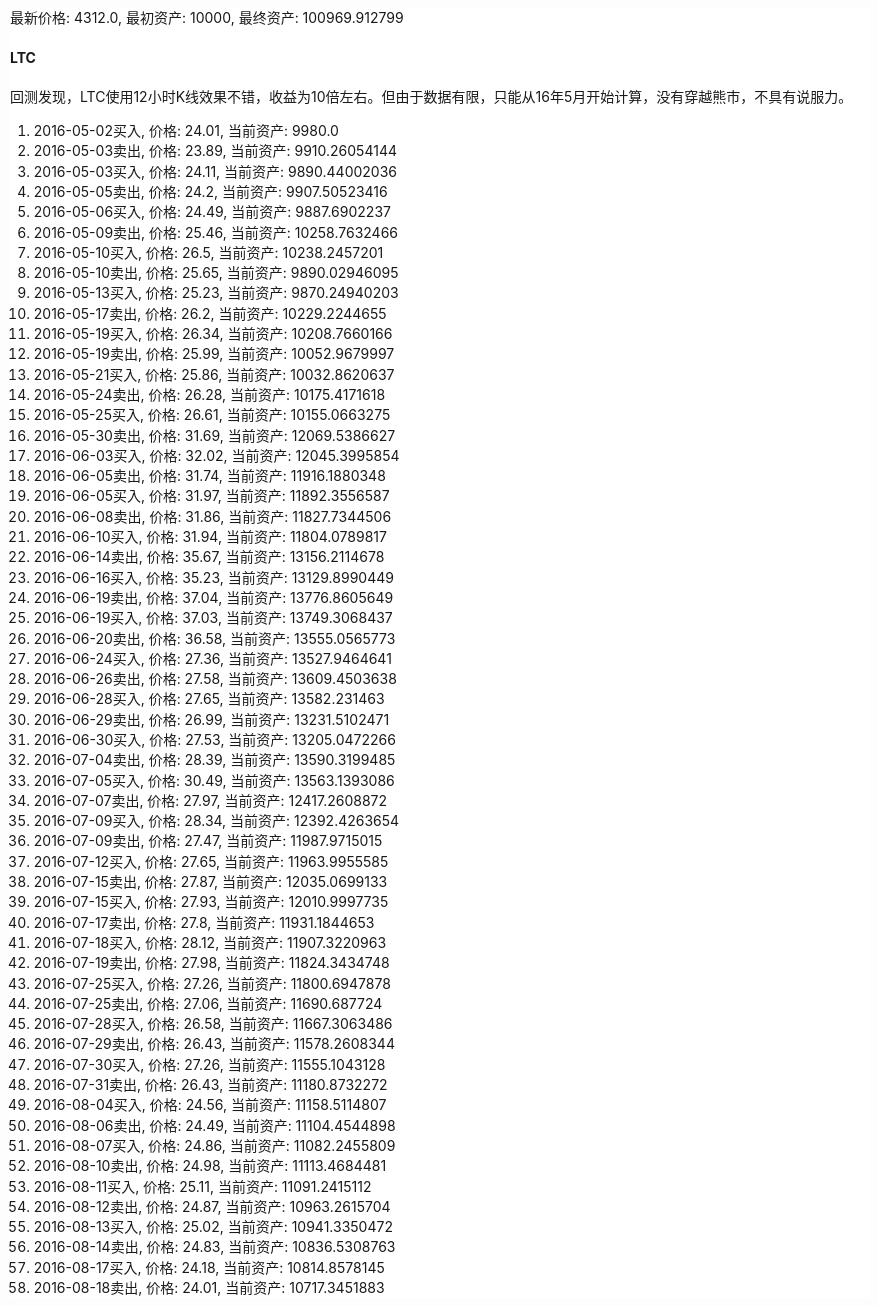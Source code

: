 最新价格: 4312.0, 最初资产: 10000, 最终资产: 100969.912799

#### LTC

回测发现，LTC使用12小时K线效果不错，收益为10倍左右。但由于数据有限，只能从16年5月开始计算，没有穿越熊市，不具有说服力。

1. 2016-05-02买入, 价格: 24.01, 当前资产: 9980.0
1. 2016-05-03卖出, 价格: 23.89, 当前资产: 9910.26054144
1. 2016-05-03买入, 价格: 24.11, 当前资产: 9890.44002036
1. 2016-05-05卖出, 价格: 24.2, 当前资产: 9907.50523416
1. 2016-05-06买入, 价格: 24.49, 当前资产: 9887.6902237
1. 2016-05-09卖出, 价格: 25.46, 当前资产: 10258.7632466
1. 2016-05-10买入, 价格: 26.5, 当前资产: 10238.2457201
1. 2016-05-10卖出, 价格: 25.65, 当前资产: 9890.02946095
1. 2016-05-13买入, 价格: 25.23, 当前资产: 9870.24940203
1. 2016-05-17卖出, 价格: 26.2, 当前资产: 10229.2244655
1. 2016-05-19买入, 价格: 26.34, 当前资产: 10208.7660166
1. 2016-05-19卖出, 价格: 25.99, 当前资产: 10052.9679997
1. 2016-05-21买入, 价格: 25.86, 当前资产: 10032.8620637
1. 2016-05-24卖出, 价格: 26.28, 当前资产: 10175.4171618
1. 2016-05-25买入, 价格: 26.61, 当前资产: 10155.0663275
1. 2016-05-30卖出, 价格: 31.69, 当前资产: 12069.5386627
1. 2016-06-03买入, 价格: 32.02, 当前资产: 12045.3995854
1. 2016-06-05卖出, 价格: 31.74, 当前资产: 11916.1880348
1. 2016-06-05买入, 价格: 31.97, 当前资产: 11892.3556587
1. 2016-06-08卖出, 价格: 31.86, 当前资产: 11827.7344506
1. 2016-06-10买入, 价格: 31.94, 当前资产: 11804.0789817
1. 2016-06-14卖出, 价格: 35.67, 当前资产: 13156.2114678
1. 2016-06-16买入, 价格: 35.23, 当前资产: 13129.8990449
1. 2016-06-19卖出, 价格: 37.04, 当前资产: 13776.8605649
1. 2016-06-19买入, 价格: 37.03, 当前资产: 13749.3068437
1. 2016-06-20卖出, 价格: 36.58, 当前资产: 13555.0565773
1. 2016-06-24买入, 价格: 27.36, 当前资产: 13527.9464641
1. 2016-06-26卖出, 价格: 27.58, 当前资产: 13609.4503638
1. 2016-06-28买入, 价格: 27.65, 当前资产: 13582.231463
1. 2016-06-29卖出, 价格: 26.99, 当前资产: 13231.5102471
1. 2016-06-30买入, 价格: 27.53, 当前资产: 13205.0472266
1. 2016-07-04卖出, 价格: 28.39, 当前资产: 13590.3199485
1. 2016-07-05买入, 价格: 30.49, 当前资产: 13563.1393086
1. 2016-07-07卖出, 价格: 27.97, 当前资产: 12417.2608872
1. 2016-07-09买入, 价格: 28.34, 当前资产: 12392.4263654
1. 2016-07-09卖出, 价格: 27.47, 当前资产: 11987.9715015
1. 2016-07-12买入, 价格: 27.65, 当前资产: 11963.9955585
1. 2016-07-15卖出, 价格: 27.87, 当前资产: 12035.0699133
1. 2016-07-15买入, 价格: 27.93, 当前资产: 12010.9997735
1. 2016-07-17卖出, 价格: 27.8, 当前资产: 11931.1844653
1. 2016-07-18买入, 价格: 28.12, 当前资产: 11907.3220963
1. 2016-07-19卖出, 价格: 27.98, 当前资产: 11824.3434748
1. 2016-07-25买入, 价格: 27.26, 当前资产: 11800.6947878
1. 2016-07-25卖出, 价格: 27.06, 当前资产: 11690.687724
1. 2016-07-28买入, 价格: 26.58, 当前资产: 11667.3063486
1. 2016-07-29卖出, 价格: 26.43, 当前资产: 11578.2608344
1. 2016-07-30买入, 价格: 27.26, 当前资产: 11555.1043128
1. 2016-07-31卖出, 价格: 26.43, 当前资产: 11180.8732272
1. 2016-08-04买入, 价格: 24.56, 当前资产: 11158.5114807
1. 2016-08-06卖出, 价格: 24.49, 当前资产: 11104.4544898
1. 2016-08-07买入, 价格: 24.86, 当前资产: 11082.2455809
1. 2016-08-10卖出, 价格: 24.98, 当前资产: 11113.4684481
1. 2016-08-11买入, 价格: 25.11, 当前资产: 11091.2415112
1. 2016-08-12卖出, 价格: 24.87, 当前资产: 10963.2615704
1. 2016-08-13买入, 价格: 25.02, 当前资产: 10941.3350472
1. 2016-08-14卖出, 价格: 24.83, 当前资产: 10836.5308763
1. 2016-08-17买入, 价格: 24.18, 当前资产: 10814.8578145
1. 2016-08-18卖出, 价格: 24.01, 当前资产: 10717.3451883
